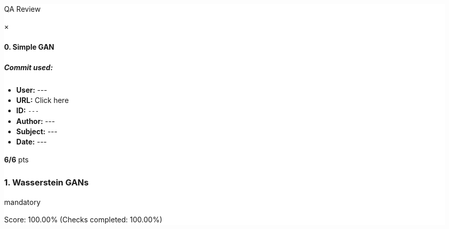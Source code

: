 




 QA Review
 




×
#### 0\. Simple GAN












##### Commit used:


* **User:**  \-\-\-
* **URL:** Click here
* **ID:** `---`
* **Author:** \-\-\-
* **Subject:** *\-\-\-*
* **Date:** \-\-\-














**6/6** 
pts









### 1\. Wasserstein GANs




 mandatory
 











 Score: 100\.00% (Checks completed: 100\.00%)
 